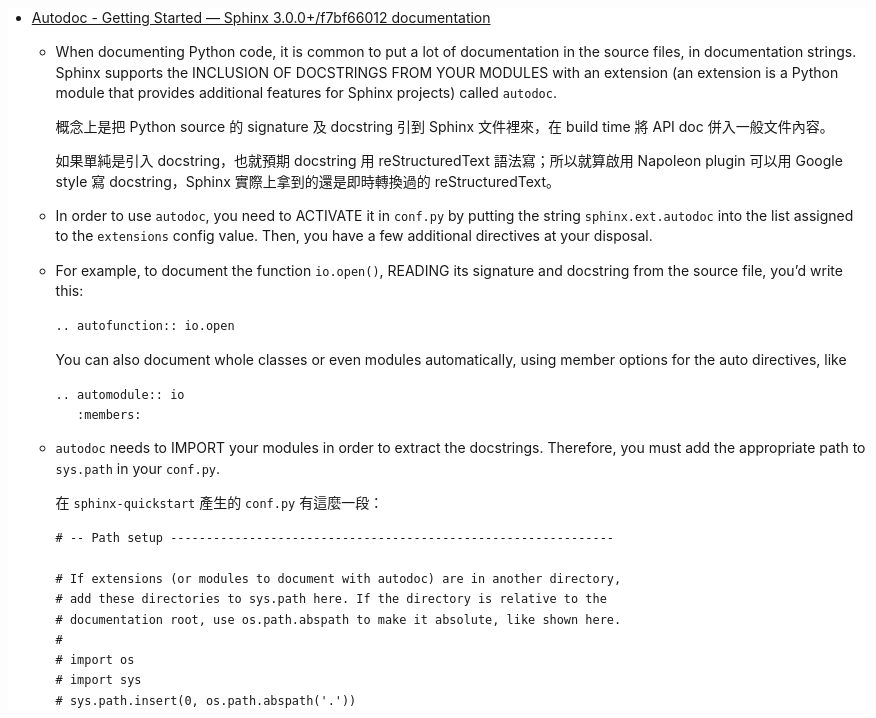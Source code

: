   - [Autodoc - Getting Started — Sphinx 3\.0\.0\+/f7bf66012 documentation](http://www.sphinx-doc.org/en/master/usage/quickstart.html#autodoc)

      - When documenting Python code, it is common to put a lot of documentation in the source files, in documentation strings. Sphinx supports the INCLUSION OF DOCSTRINGS FROM YOUR MODULES with an extension (an extension is a Python module that provides additional features for Sphinx projects) called `autodoc`.

        概念上是把 Python source 的 signature 及 docstring 引到 Sphinx 文件裡來，在 build time 將 API doc 併入一般文件內容。

        如果單純是引入 docstring，也就預期 docstring 用 reStructuredText 語法寫；所以就算啟用 Napoleon plugin 可以用 Google style 寫 docstring，Sphinx 實際上拿到的還是即時轉換過的 reStructuredText。

      - In order to use `autodoc`, you need to ACTIVATE it in `conf.py` by putting the string `sphinx.ext.autodoc` into the list assigned to the `extensions` config value. Then, you have a few additional directives at your disposal.

      - For example, to document the function `io.open()`, READING its signature and docstring from the source file, you’d write this:

            .. autofunction:: io.open

        You can also document whole classes or even modules automatically, using member options for the auto directives, like

            .. automodule:: io
               :members:

      - `autodoc` needs to IMPORT your modules in order to extract the docstrings. Therefore, you must add the appropriate path to `sys.path` in your `conf.py`.

        在 `sphinx-quickstart` 產生的 `conf.py` 有這麼一段：

            # -- Path setup --------------------------------------------------------------

            # If extensions (or modules to document with autodoc) are in another directory,
            # add these directories to sys.path here. If the directory is relative to the
            # documentation root, use os.path.abspath to make it absolute, like shown here.
            #
            # import os
            # import sys
            # sys.path.insert(0, os.path.abspath('.'))
